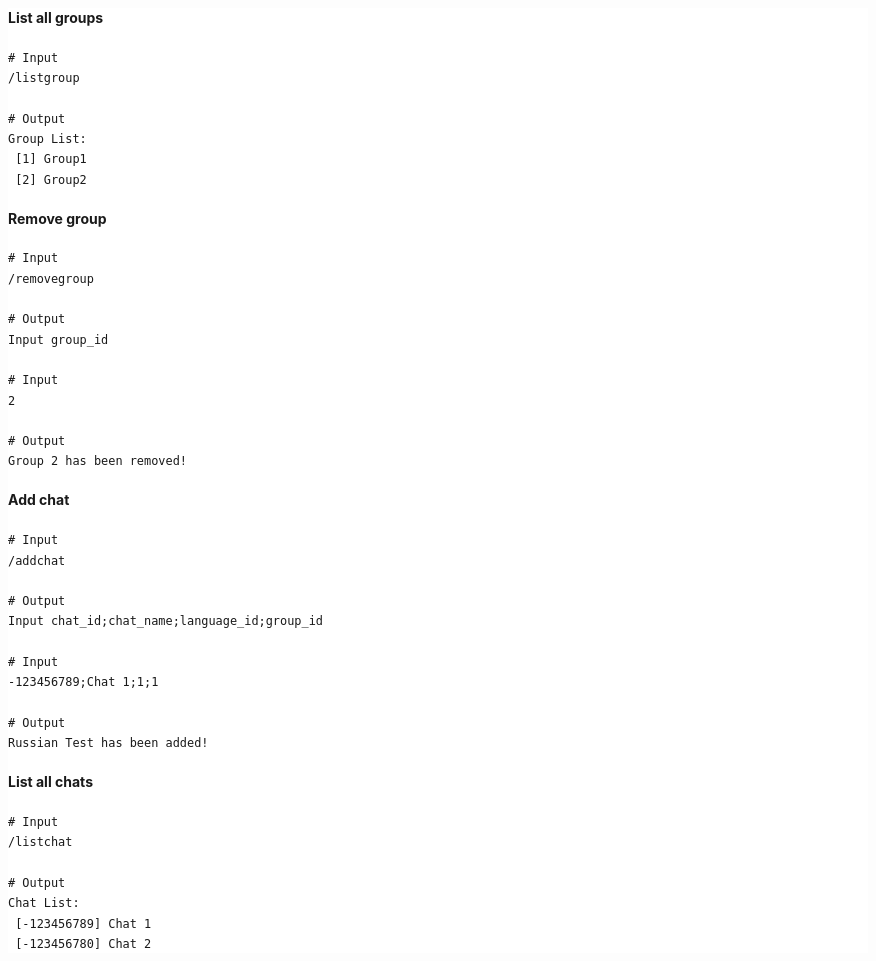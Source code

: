#### List all groups

```
# Input
/listgroup

# Output
Group List:
 [1] Group1
 [2] Group2
```

#### Remove group

```
# Input
/removegroup

# Output
Input group_id

# Input
2

# Output
Group 2 has been removed!
```

#### Add chat

```
# Input
/addchat

# Output
Input chat_id;chat_name;language_id;group_id

# Input
-123456789;Chat 1;1;1

# Output
Russian Test has been added!
```

#### List all chats

```
# Input
/listchat

# Output
Chat List:
 [-123456789] Chat 1
 [-123456780] Chat 2
```
